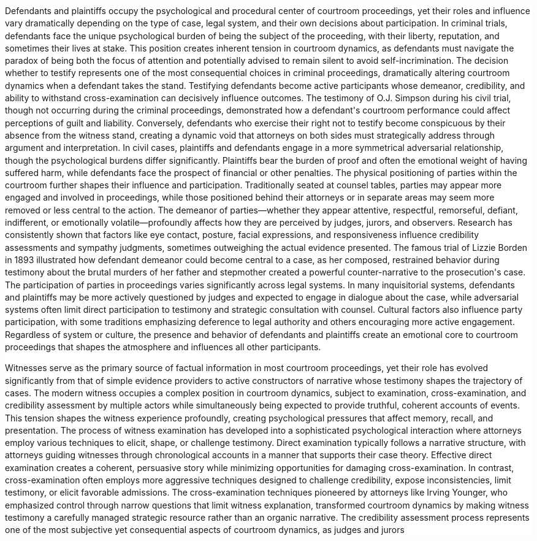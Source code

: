 Defendants and plaintiffs occupy the psychological and procedural center of courtroom proceedings, yet their roles and influence vary dramatically depending on the type of case, legal system, and their own decisions about participation. In criminal trials, defendants face the unique psychological burden of being the subject of the proceeding, with their liberty, reputation, and sometimes their lives at stake. This position creates inherent tension in courtroom dynamics, as defendants must navigate the paradox of being both the focus of attention and potentially advised to remain silent to avoid self-incrimination. The decision whether to testify represents one of the most consequential choices in criminal proceedings, dramatically altering courtroom dynamics when a defendant takes the stand. Testifying defendants become active participants whose demeanor, credibility, and ability to withstand cross-examination can decisively influence outcomes. The testimony of O.J. Simpson during his civil trial, though not occurring during the criminal proceedings, demonstrated how a defendant's courtroom performance could affect perceptions of guilt and liability. Conversely, defendants who exercise their right not to testify become conspicuous by their absence from the witness stand, creating a dynamic void that attorneys on both sides must strategically address through argument and interpretation. In civil cases, plaintiffs and defendants engage in a more symmetrical adversarial relationship, though the psychological burdens differ significantly. Plaintiffs bear the burden of proof and often the emotional weight of having suffered harm, while defendants face the prospect of financial or other penalties. The physical positioning of parties within the courtroom further shapes their influence and participation. Traditionally seated at counsel tables, parties may appear more engaged and involved in proceedings, while those positioned behind their attorneys or in separate areas may seem more removed or less central to the action. The demeanor of parties—whether they appear attentive, respectful, remorseful, defiant, indifferent, or emotionally volatile—profoundly affects how they are perceived by judges, jurors, and observers. Research has consistently shown that factors like eye contact, posture, facial expressions, and responsiveness influence credibility assessments and sympathy judgments, sometimes outweighing the actual evidence presented. The famous trial of Lizzie Borden in 1893 illustrated how defendant demeanor could become central to a case, as her composed, restrained behavior during testimony about the brutal murders of her father and stepmother created a powerful counter-narrative to the prosecution's case. The participation of parties in proceedings varies significantly across legal systems. In many inquisitorial systems, defendants and plaintiffs may be more actively questioned by judges and expected to engage in dialogue about the case, while adversarial systems often limit direct participation to testimony and strategic consultation with counsel. Cultural factors also influence party participation, with some traditions emphasizing deference to legal authority and others encouraging more active engagement. Regardless of system or culture, the presence and behavior of defendants and plaintiffs create an emotional core to courtroom proceedings that shapes the atmosphere and influences all other participants.

Witnesses serve as the primary source of factual information in most courtroom proceedings, yet their role has evolved significantly from that of simple evidence providers to active constructors of narrative whose testimony shapes the trajectory of cases. The modern witness occupies a complex position in courtroom dynamics, subject to examination, cross-examination, and credibility assessment by multiple actors while simultaneously being expected to provide truthful, coherent accounts of events. This tension shapes the witness experience profoundly, creating psychological pressures that affect memory, recall, and presentation. The process of witness examination has developed into a sophisticated psychological interaction where attorneys employ various techniques to elicit, shape, or challenge testimony. Direct examination typically follows a narrative structure, with attorneys guiding witnesses through chronological accounts in a manner that supports their case theory. Effective direct examination creates a coherent, persuasive story while minimizing opportunities for damaging cross-examination. In contrast, cross-examination often employs more aggressive techniques designed to challenge credibility, expose inconsistencies, limit testimony, or elicit favorable admissions. The cross-examination techniques pioneered by attorneys like Irving Younger, who emphasized control through narrow questions that limit witness explanation, transformed courtroom dynamics by making witness testimony a carefully managed strategic resource rather than an organic narrative. The credibility assessment process represents one of the most subjective yet consequential aspects of courtroom dynamics, as judges and jurors
